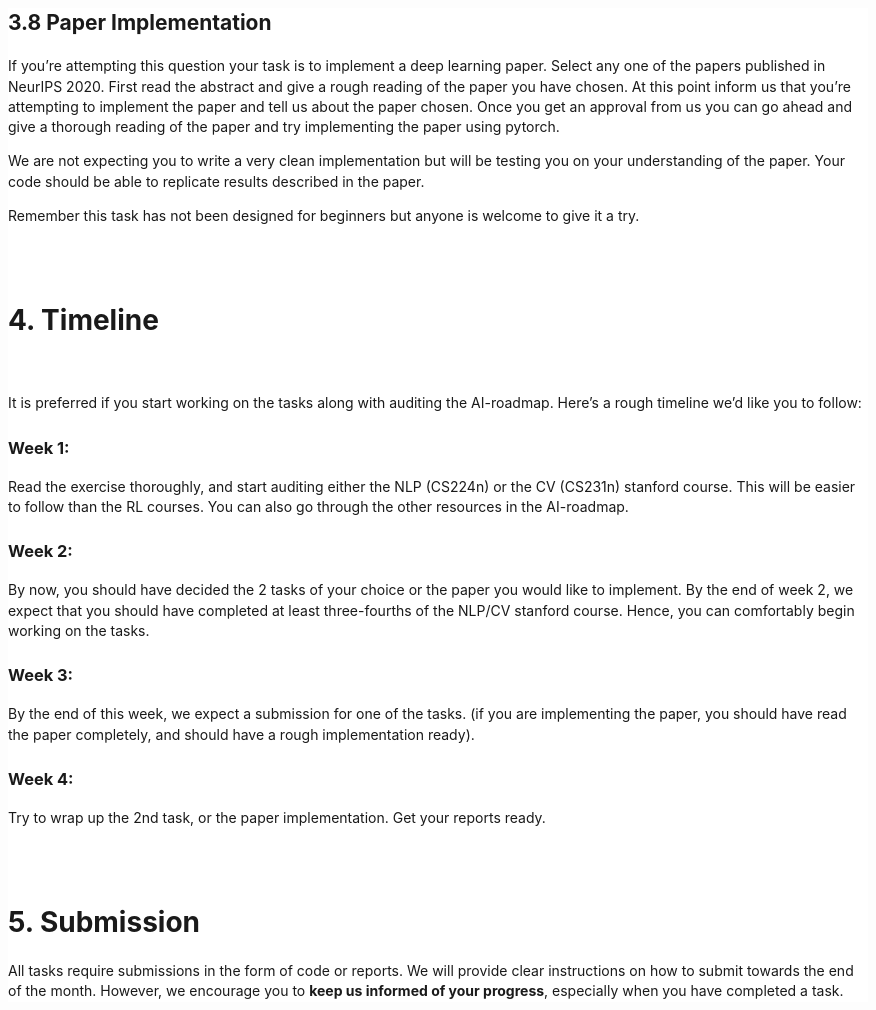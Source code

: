 ## 3.8 Paper Implementation

If you’re attempting this question your task is to implement a deep learning paper. Select any one of the papers published in NeurIPS 2020. First read the abstract and give a rough reading of the paper you have chosen. At this point inform us that you’re attempting to implement the paper and tell us about the paper chosen. Once you get an approval from us you can go ahead and give a thorough reading of the paper and try implementing the paper using pytorch.

We are not expecting you to write a very clean implementation but will be testing you on your understanding of the paper. Your code should be able to replicate results described in the paper.

Remember this task has not been designed for beginners but anyone is welcome to give it a try.

<br>

# 4. Timeline

<br>

It is preferred if you start working on the tasks along with auditing the AI-roadmap. Here’s a rough timeline we’d like you to follow:


### Week 1:

Read the exercise thoroughly, and start auditing either the NLP (CS224n) or the CV (CS231n) stanford course. This will be easier to follow than the RL courses. You can also go through the other resources in the AI-roadmap.


### Week 2:

By now, you should have decided the 2 tasks of your choice or the paper you would like to implement. By the end of week 2, we expect that you should have completed at least three-fourths of the NLP/CV stanford course. Hence, you can comfortably begin working on the tasks. 


### Week 3: 

By the end of this week, we expect a submission for one of the tasks. (if you are implementing the paper, you should have read the paper completely, and should have a rough implementation ready). 


### Week 4:

Try to wrap up the 2nd task, or the paper implementation. Get your reports ready. 

<br>

# 5. Submission

All tasks require submissions in the form of code or reports. We will provide clear instructions on how to submit towards the end of the month. However, we encourage you to **keep us informed of your progress**, especially when you have completed a task.

